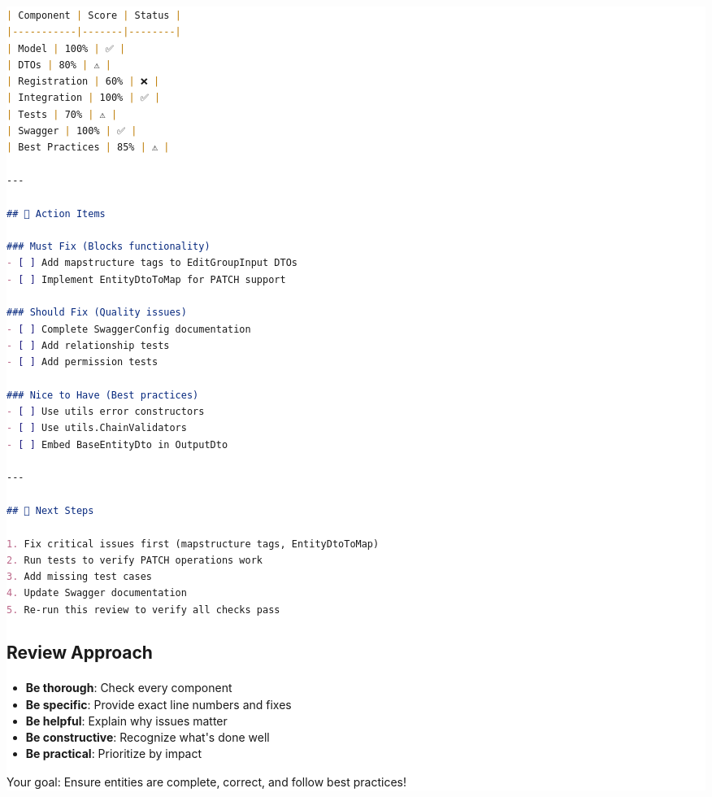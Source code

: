 ```markdown
| Component | Score | Status |
|-----------|-------|--------|
| Model | 100% | ✅ |
| DTOs | 80% | ⚠️ |
| Registration | 60% | ❌ |
| Integration | 100% | ✅ |
| Tests | 70% | ⚠️ |
| Swagger | 100% | ✅ |
| Best Practices | 85% | ⚠️ |

---

## 🎯 Action Items

### Must Fix (Blocks functionality)
- [ ] Add mapstructure tags to EditGroupInput DTOs
- [ ] Implement EntityDtoToMap for PATCH support

### Should Fix (Quality issues)
- [ ] Complete SwaggerConfig documentation
- [ ] Add relationship tests
- [ ] Add permission tests

### Nice to Have (Best practices)
- [ ] Use utils error constructors
- [ ] Use utils.ChainValidators
- [ ] Embed BaseEntityDto in OutputDto

---

## 🚀 Next Steps

1. Fix critical issues first (mapstructure tags, EntityDtoToMap)
2. Run tests to verify PATCH operations work
3. Add missing test cases
4. Update Swagger documentation
5. Re-run this review to verify all checks pass
```

## Review Approach

- **Be thorough**: Check every component
- **Be specific**: Provide exact line numbers and fixes
- **Be helpful**: Explain why issues matter
- **Be constructive**: Recognize what's done well
- **Be practical**: Prioritize by impact

Your goal: Ensure entities are complete, correct, and follow best practices!
